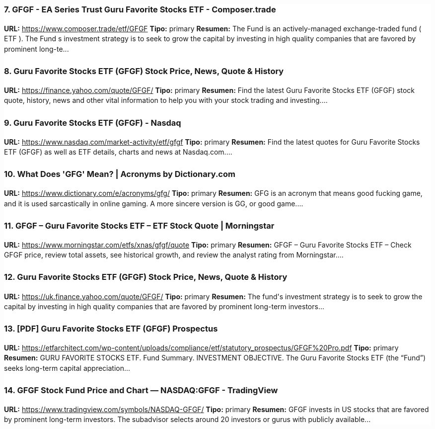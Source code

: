 ### 7. GFGF - EA Series Trust Guru Favorite Stocks ETF - Composer.trade
**URL:** https://www.composer.trade/etf/GFGF
**Tipo:** primary
**Resumen:** The Fund is an actively-managed exchange-traded fund ( ETF ). The Fund s investment strategy is to seek to grow the capital by investing in high quality companies that are favored by prominent long-te...

### 8. Guru Favorite Stocks ETF (GFGF) Stock Price, News, Quote & History
**URL:** https://finance.yahoo.com/quote/GFGF/
**Tipo:** primary
**Resumen:** Find the latest Guru Favorite Stocks ETF (GFGF) stock quote, history, news and other vital information to help you with your stock trading and investing....

### 9. Guru Favorite Stocks ETF (GFGF) - Nasdaq
**URL:** https://www.nasdaq.com/market-activity/etf/gfgf
**Tipo:** primary
**Resumen:** Find the latest quotes for Guru Favorite Stocks ETF (GFGF) as well as ETF details, charts and news at Nasdaq.com....

### 10. What Does 'GFG' Mean? | Acronyms by Dictionary.com
**URL:** https://www.dictionary.com/e/acronyms/gfg/
**Tipo:** primary
**Resumen:** GFG is an acronym that means good fucking game, and it is used sarcastically in online gaming. A more sincere version is GG, or good game....

### 11. GFGF – Guru Favorite Stocks ETF – ETF Stock Quote | Morningstar
**URL:** https://www.morningstar.com/etfs/xnas/gfgf/quote
**Tipo:** primary
**Resumen:** GFGF – Guru Favorite Stocks ETF – Check GFGF price, review total assets, see historical growth, and review the analyst rating from Morningstar....

### 12. Guru Favorite Stocks ETF (GFGF) Stock Price, News, Quote & History
**URL:** https://uk.finance.yahoo.com/quote/GFGF/
**Tipo:** primary
**Resumen:** The fund's investment strategy is to seek to grow the capital by investing in high quality companies that are favored by prominent long-term investors...

### 13. [PDF] Guru Favorite Stocks ETF (GFGF) Prospectus
**URL:** https://etfarchitect.com/wp-content/uploads/compliance/etf/statutory_prospectus/GFGF%20Pro.pdf
**Tipo:** primary
**Resumen:** GURU FAVORITE STOCKS ETF. Fund Summary. INVESTMENT OBJECTIVE. The Guru Favorite Stocks ETF (the “Fund”) seeks long-term capital appreciation...

### 14. GFGF Stock Fund Price and Chart — NASDAQ:GFGF - TradingView
**URL:** https://www.tradingview.com/symbols/NASDAQ-GFGF/
**Tipo:** primary
**Resumen:** GFGF invests in US stocks that are favored by prominent long-term investors. The subadvisor selects around 20 investors or gurus with publicly available...
